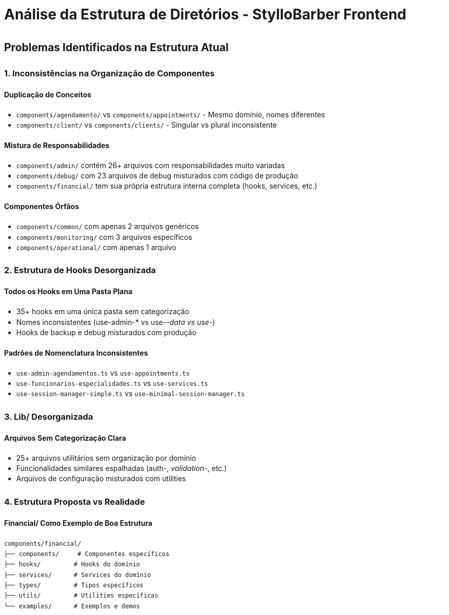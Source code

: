 # Análise da Estrutura de Diretórios - StylloBarber Frontend

## Problemas Identificados na Estrutura Atual

### 1. Inconsistências na Organização de Componentes

#### Duplicação de Conceitos
- `components/agendamento/` vs `components/appointments/` - Mesmo domínio, nomes diferentes
- `components/client/` vs `components/clients/` - Singular vs plural inconsistente

#### Mistura de Responsabilidades
- `components/admin/` contém 26+ arquivos com responsabilidades muito variadas
- `components/debug/` com 23 arquivos de debug misturados com código de produção
- `components/financial/` tem sua própria estrutura interna completa (hooks, services, etc.)

#### Componentes Órfãos
- `components/common/` com apenas 2 arquivos genéricos
- `components/monitoring/` com 3 arquivos específicos
- `components/operational/` com apenas 1 arquivo

### 2. Estrutura de Hooks Desorganizada

#### Todos os Hooks em Uma Pasta Plana
- 35+ hooks em uma única pasta sem categorização
- Nomes inconsistentes (use-admin-* vs use-*-data vs use-*)
- Hooks de backup e debug misturados com produção

#### Padrões de Nomenclatura Inconsistentes
- `use-admin-agendamentos.ts` vs `use-appointments.ts`
- `use-funcionarios-especialidades.ts` vs `use-services.ts`
- `use-session-manager-simple.ts` vs `use-minimal-session-manager.ts`

### 3. Lib/ Desorganizada

#### Arquivos Sem Categorização Clara
- 25+ arquivos utilitários sem organização por domínio
- Funcionalidades similares espalhadas (auth-*, validation-*, etc.)
- Arquivos de configuração misturados com utilities

### 4. Estrutura Proposta vs Realidade

#### Financial/ Como Exemplo de Boa Estrutura
```
components/financial/
├── components/     # Componentes específicos
├── hooks/         # Hooks do domínio
├── services/      # Services do domínio
├── types/         # Tipos específicos
├── utils/         # Utilities específicas
└── examples/      # Exemplos e demos
```
